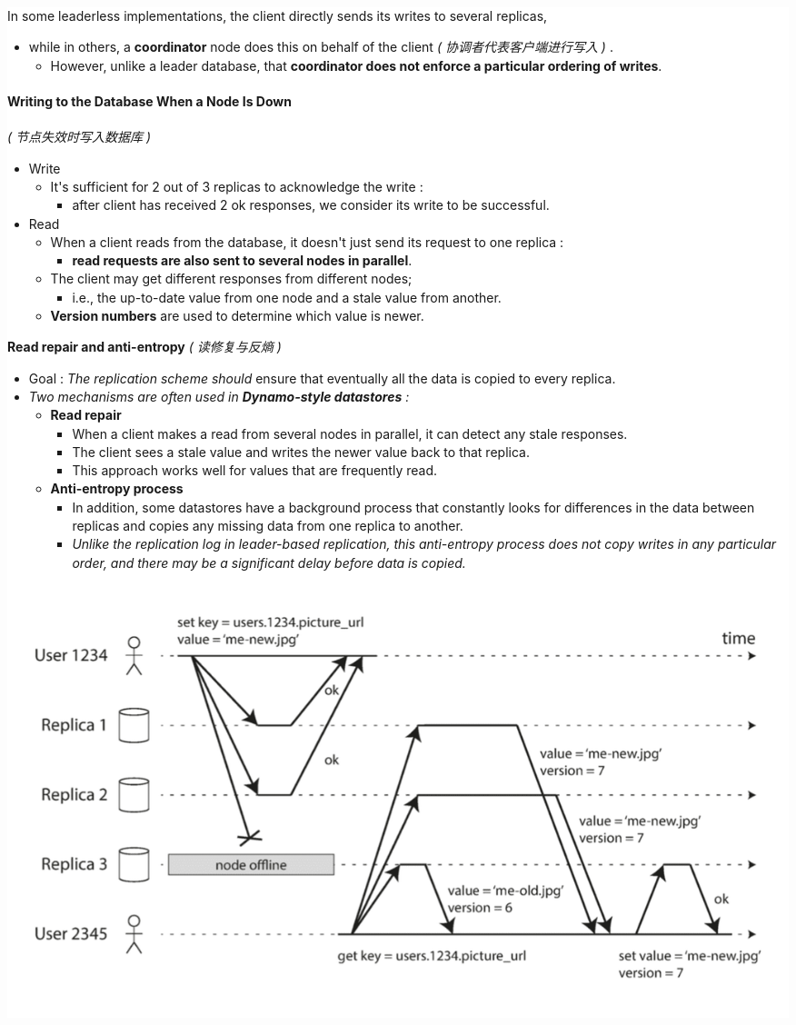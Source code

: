 In some leaderless implementations, the client directly sends its writes to several replicas,

* while in others, a **coordinator** node does this on behalf of the client _\( 协调者代表客户端进行写入 \)_ .
  * However, unlike a leader database, that **coordinator does not enforce a particular ordering of writes**.

#### Writing to the Database When a Node Is Down

_\( 节点失效时写入数据库 \)_

* Write
  * It's sufficient for 2 out of 3 replicas to acknowledge the write :
    * after client has received 2 ok responses, we consider its write to be successful.
* Read
  * When a client reads from the database, it doesn't just send its request to one replica :
    * **read requests are also sent to several nodes in parallel**.
  * The client may get different responses from different nodes;
    * i.e., the up-to-date value from one node and a stale value from another.
  * **Version numbers** are used to determine which value is newer.

**Read repair and anti-entropy** _\( 读修复与反熵 \)_

* Goal : _The replication scheme should_ ensure that eventually all the data is copied to every replica.
* _Two mechanisms are often used in **Dynamo-style datastores** :_
  * **Read repair**
    * When a client makes a read from several nodes in parallel, it can detect any stale responses.
    * The client sees a stale value and writes the newer value back to that replica.
    * This approach works well for values that are frequently read.
  * **Anti-entropy process**
    * In addition, some datastores have a background process that constantly looks for differences in the data between replicas and copies any missing data from one replica to another.
    * _Unlike the replication log in leader-based replication, this anti-entropy process does not copy writes in any particular order, and there may be a significant delay before data is copied._

![quorum-write-read-n-read-repair.png](../.gitbook/assets/quorum-write-read-n-read-repair.png)
